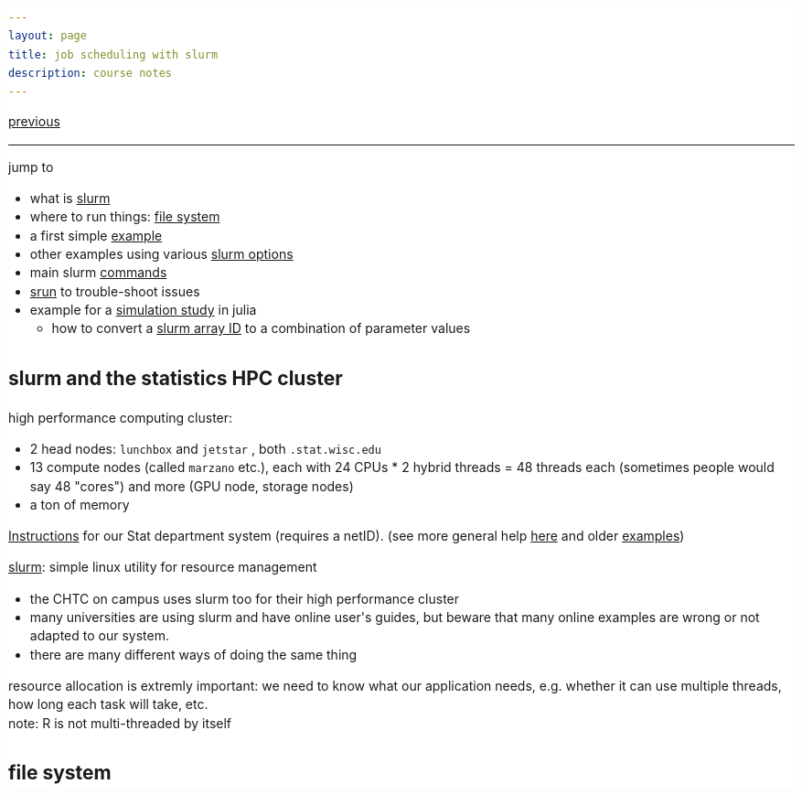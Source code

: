 ```yaml
---
layout: page
title: job scheduling with slurm
description: course notes
---
```

[previous](notes1209.html)

---



jump to
- what is [slurm](#slurm-and-the-statistics-hpc-cluster)
- where to run things: [file system](#file-system)
- a first simple [example](#simple-test-example)
- other examples using various [slurm options](#examples-with-multiple-cpus-or-array-of-tasks)
- main slurm [commands](#main-slurm-commands)
- [srun](#srun-to-diagnose-issues) to trouble-shoot issues
- example for a [simulation study](#example-to-run-a-bunch-of-julia-scripts)
  in julia
  * how to convert a [slurm array ID](#converting-a-slurm-array-id-to-a-combination-of-parameters)
    to a combination of parameter values

## slurm and the statistics HPC cluster

high performance computing cluster:
- 2 head nodes: `lunchbox` and `jetstar` , both `.stat.wisc.edu`
- 13 compute nodes (called `marzano` etc.), each with 24 CPUs * 2 hybrid threads
  = 48 threads each (sometimes people would say 48 "cores")
  and more (GPU node, storage nodes)
- a ton of memory

[Instructions](https://kb.wisc.edu/stat/internal/page.php?id=106361)
for our Stat department system (requires a netID).
(see more general help
[here](https://kb.wisc.edu/stat/internal/page.php?id=105902)
and older
[examples](https://stat.wisc.edu/users-guide/submitting-jobs/tutorials-and-examples/))

[slurm](https://slurm.schedmd.com): simple linux utility for resource management
- the CHTC on campus uses slurm too for their high performance cluster
- many universities are using slurm and have online user's guides,
  but beware that many online examples are wrong
  or not adapted to our system.
- there are many different ways of doing the same thing

resource allocation is extremly important:
we need to know what our application needs,
e.g. whether it can use multiple threads, how long each task will take, etc.  
note: R is not multi-threaded by itself

## file system
